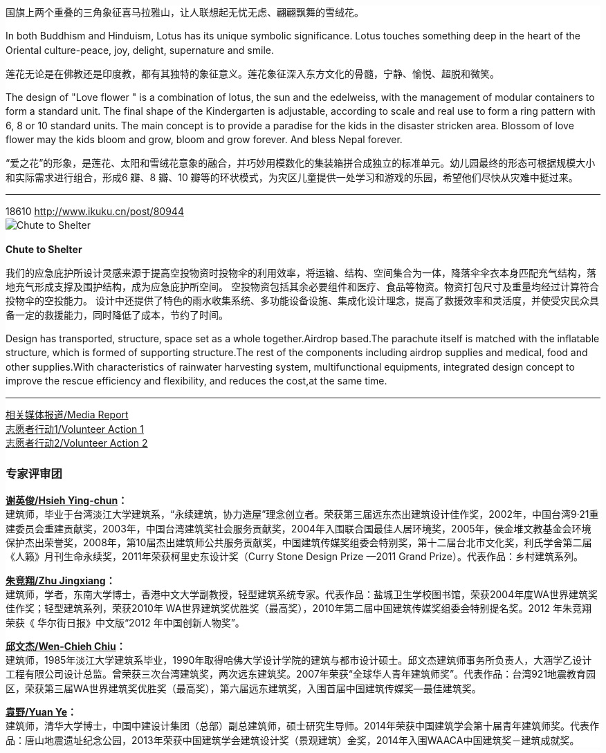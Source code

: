 国旗上两个重叠的三角象征喜马拉雅山，让人联想起无忧无虑、翩翩飘舞的雪绒花。

In both Buddhism and Hinduism, Lotus has its unique symbolic significance. Lotus touches something deep in the heart of the Oriental culture-peace, joy, delight, supernature and smile.

莲花无论是在佛教还是印度教，都有其独特的象征意义。莲花象征深入东方文化的骨髓，宁静、愉悦、超脱和微笑。

The design of "Love flower " is a combination of lotus, the sun and the edelweiss, with the management of modular containers to form a standard unit. The final shape of the Kindergarten is adjustable, according to scale and real use to form a ring pattern with 6, 8 or 10 standard units. The main concept is to provide a paradise for the kids in the disaster stricken area. Blossom of love flower may the kids bloom and grow, bloom and grow forever. And bless Nepal forever.

“爱之花”的形象，是莲花、太阳和雪绒花意象的融合，并巧妙用模数化的集装箱拼合成独立的标准单元。幼儿园最终的形态可根据规模大小和实际需求进行组合，形成6 瓣、8 瓣、10 瓣等的环状模式，为灾区儿童提供一处学习和游戏的乐园，希望他们尽快从灾难中挺过来。

----

18610 http://www.ikuku.cn/post/80944  
![Chute to Shelter](http://www.ikuku.cn/wp-content/uploads/user_upload/18610/80944/1436534877141816-818x270.jpg)

**Chute to Shelter**  

我们的应急庇护所设计灵感来源于提高空投物资时投物伞的利用效率，将运输、结构、空间集合为一体，降落伞伞衣本身匹配充气结构，落地充气形成支撑及围护结构，成为应急庇护所空间。
空投物资包括其余必要组件和医疗、食品等物资。物资打包尺寸及重量均经过计算符合投物伞的空投能力。
设计中还提供了特色的雨水收集系统、多功能设备设施、集成化设计理念，提高了救援效率和灵活度，并使受灾民众具备一定的救援能力，同时降低了成本，节约了时间。

Design has transported, structure, space set as a whole together.Airdrop based.The parachute itself is matched with the inflatable structure, which is formed of supporting structure.The rest of the components including airdrop supplies and medical, food and other supplies.With characteristics of rainwater harvesting system, multifunctional equipments, integrated design concept to improve the rescue efficiency and flexibility, and reduces the cost,at the same time.

----

[相关媒体报道/Media Report](http://www.ikuku.cn/post/74867)  
[志愿者行动1/Volunteer Action 1](http://www.ikuku.cn/post/76249)  
[志愿者行动2/Volunteer Action 2](http://www.ikuku.cn/post/76518)  


### 专家评审团

**[谢英俊/Hsieh Ying-chun](http://www.ikuku.cn/person/renwu-xieyingjun)：**  
建筑师，毕业于台湾淡江大学建筑系，“永续建筑，协力造屋”理念创立者。荣获第三届远东杰出建筑设计佳作奖，2002年，中国台湾9·21重建委员会重建贡献奖，2003年，中国台湾建筑奖社会服务贡献奖，2004年入围联合国最佳人居环境奖，2005年，侯金堆文教基金会环境保护杰出荣誉奖，2008年，第10届杰出建筑师公共服务贡献奖，中国建筑传媒奖组委会特别奖，第十二届台北市文化奖，利氏学舍第二届《人籁》月刊生命永续奖，2011年荣获柯里史东设计奖（Curry Stone Design Prize —2011 Grand Prize）。代表作品：乡村建筑系列。

**[朱竞翔/Zhu Jingxiang](http://www.ikuku.cn/person/zhujingxiang-zhongwendaxue)：**   
建筑师，学者，东南大学博士，香港中文大学副教授，轻型建筑系统专家。代表作品：盐城卫生学校图书馆，荣获2004年度WA世界建筑奖佳作奖；轻型建筑系列，荣获2010年 WA世界建筑奖优胜奖（最高奖），2010年第二届中国建筑传媒奖组委会特别提名奖。2012 年朱竞翔荣获《 华尔街日报》中文版“2012 年中国创新人物奖”。

**[邱文杰/Wen-Chieh Chiu](http://www.ikuku.cn/name/5402)：**  
建筑师，1985年淡江大学建筑系毕业，1990年取得哈佛大学设计学院的建筑与都市设计硕士。邱文杰建筑师事务所负责人，大涵学乙设计工程有限公司设计总监。曾荣获三次台湾建筑奖，两次远东建筑奖。2007年荣获“全球华人青年建筑师奖”。代表作品：台湾921地震教育园区，荣获第三届WA世界建筑奖优胜奖（最高奖），第六届远东建筑奖，入围首届中国建筑传媒奖—最佳建筑奖。

**[袁野/Yuan Ye](http://www.ikuku.cn/person/yuanyeeeeezhongguozhongjianshejijituanzongbufuzongjianzhushidiyizhuanyeshejiyanjiuyuanzongjianzhushia6jianzhugongzuoshizhuchijianzhushi)：**  
建筑师，清华大学博士，中国中建设计集团（总部）副总建筑师，硕士研究生导师。2014年荣获中国建筑学会第十届青年建筑师奖。代表作品：唐山地震遗址纪念公园，2013年荣获中国建筑学会建筑设计奖（景观建筑）金奖，2014年入围WAACA中国建筑奖－建筑成就奖。

